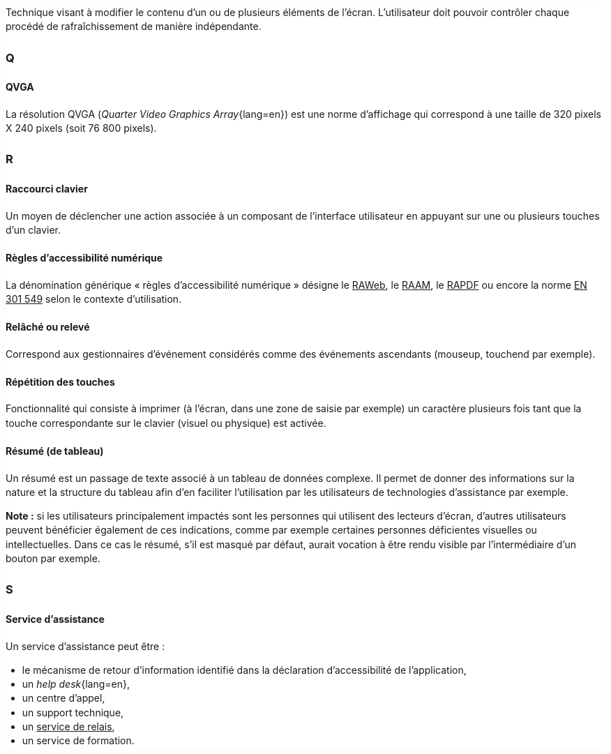 Technique visant à modifier le contenu d’un ou de plusieurs éléments de l’écran. L’utilisateur doit pouvoir contrôler chaque procédé de rafraîchissement de manière indépendante.

### Q

#### QVGA

La résolution QVGA (*Quarter Video Graphics Array*{lang=en}) est une norme d’affichage qui correspond à une taille de 320 pixels X 240 pixels (soit 76 800 pixels).

### R

#### Raccourci clavier

Un moyen de déclencher une action associée à un composant de l’interface utilisateur en appuyant sur une ou plusieurs touches d’un clavier.

#### Règles d’accessibilité numérique

La dénomination générique «&nbsp;règles d’accessibilité numérique&nbsp;» désigne le [RAWeb](../raweb1/index.html), le [RAAM](../raam1/index.html), le [RAPDF](../rapdf1/index.html) ou encore la norme [EN 301 549](https://www.etsi.org/deliver/etsi_en/301500_301599/301549/03.02.01_60/en_301549v030201p.pdf) selon le contexte d’utilisation.

#### Relâché ou relevé

Correspond aux gestionnaires d’événement considérés comme des événements ascendants (mouseup, touchend par exemple).

#### Répétition des touches

Fonctionnalité qui consiste à imprimer (à l’écran, dans une zone de saisie par exemple) un caractère plusieurs fois tant que la touche correspondante sur le clavier (visuel ou physique) est activée.

#### Résumé (de tableau)

Un résumé est un passage de texte associé à un tableau de données complexe. Il permet de donner des informations sur la nature et la structure du tableau afin d’en faciliter l’utilisation par les utilisateurs de technologies d’assistance par exemple.

**Note&nbsp;:** si les utilisateurs principalement impactés sont les personnes qui utilisent des lecteurs d’écran, d’autres utilisateurs peuvent bénéficier également de ces indications, comme par exemple certaines personnes déficientes visuelles ou intellectuelles. Dans ce cas le résumé, s’il est masqué par défaut, aurait vocation à être rendu visible par l’intermédiaire d’un bouton par exemple.

### S

#### Service d’assistance

Un service d’assistance peut être&nbsp;: 
- le mécanisme de retour d’information identifié dans la déclaration d’accessibilité de l’application,
- un *help desk*{lang=en}, 
- un centre d’appel, 
- un support technique,
- un [service de relais](#service-de-relais),
- un service de formation.
